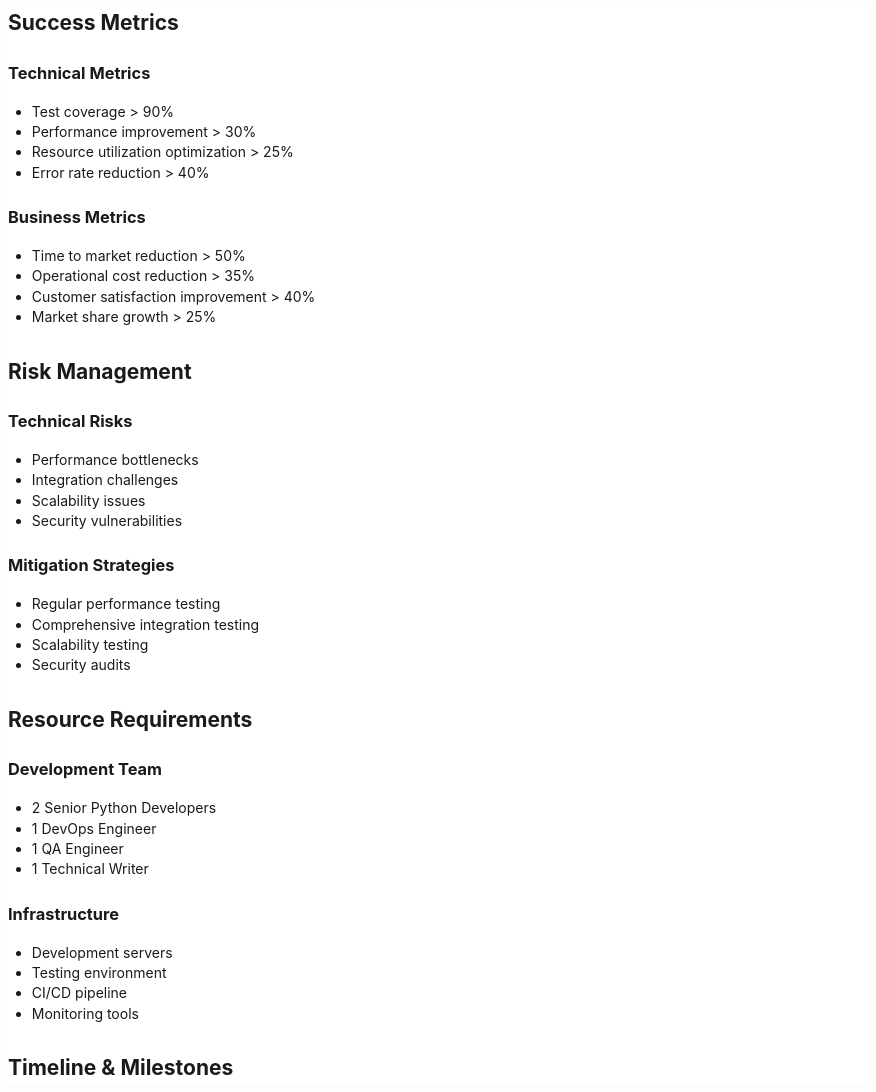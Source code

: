 ## Success Metrics

### Technical Metrics

- Test coverage > 90%
- Performance improvement > 30%
- Resource utilization optimization > 25%
- Error rate reduction > 40%

### Business Metrics

- Time to market reduction > 50%
- Operational cost reduction > 35%
- Customer satisfaction improvement > 40%
- Market share growth > 25%

## Risk Management

### Technical Risks

- Performance bottlenecks
- Integration challenges
- Scalability issues
- Security vulnerabilities

### Mitigation Strategies

- Regular performance testing
- Comprehensive integration testing
- Scalability testing
- Security audits

## Resource Requirements

### Development Team

- 2 Senior Python Developers
- 1 DevOps Engineer
- 1 QA Engineer
- 1 Technical Writer

### Infrastructure

- Development servers
- Testing environment
- CI/CD pipeline
- Monitoring tools

## Timeline & Milestones
